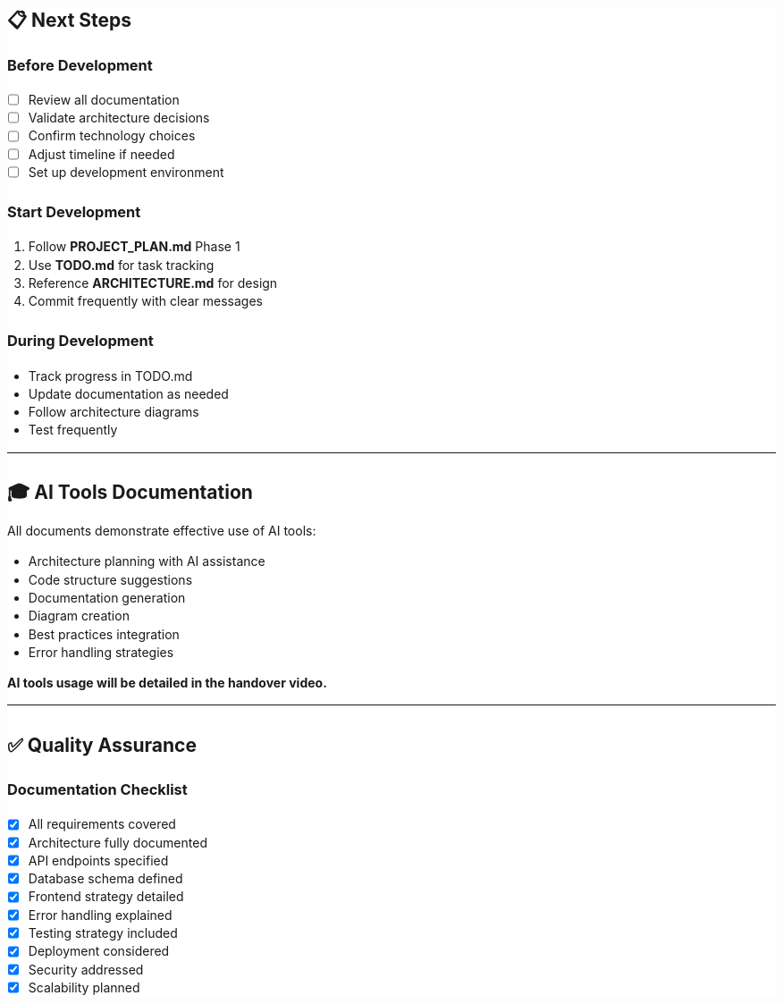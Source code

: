 
## 📋 Next Steps

### Before Development
- [ ] Review all documentation
- [ ] Validate architecture decisions
- [ ] Confirm technology choices
- [ ] Adjust timeline if needed
- [ ] Set up development environment

### Start Development
1. Follow **PROJECT_PLAN.md** Phase 1
2. Use **TODO.md** for task tracking
3. Reference **ARCHITECTURE.md** for design
4. Commit frequently with clear messages

### During Development
- Track progress in TODO.md
- Update documentation as needed
- Follow architecture diagrams
- Test frequently

---

## 🎓 AI Tools Documentation

All documents demonstrate effective use of AI tools:
- Architecture planning with AI assistance
- Code structure suggestions
- Documentation generation
- Diagram creation
- Best practices integration
- Error handling strategies

**AI tools usage will be detailed in the handover video.**

---

## ✅ Quality Assurance

### Documentation Checklist
- [x] All requirements covered
- [x] Architecture fully documented
- [x] API endpoints specified
- [x] Database schema defined
- [x] Frontend strategy detailed
- [x] Error handling explained
- [x] Testing strategy included
- [x] Deployment considered
- [x] Security addressed
- [x] Scalability planned
